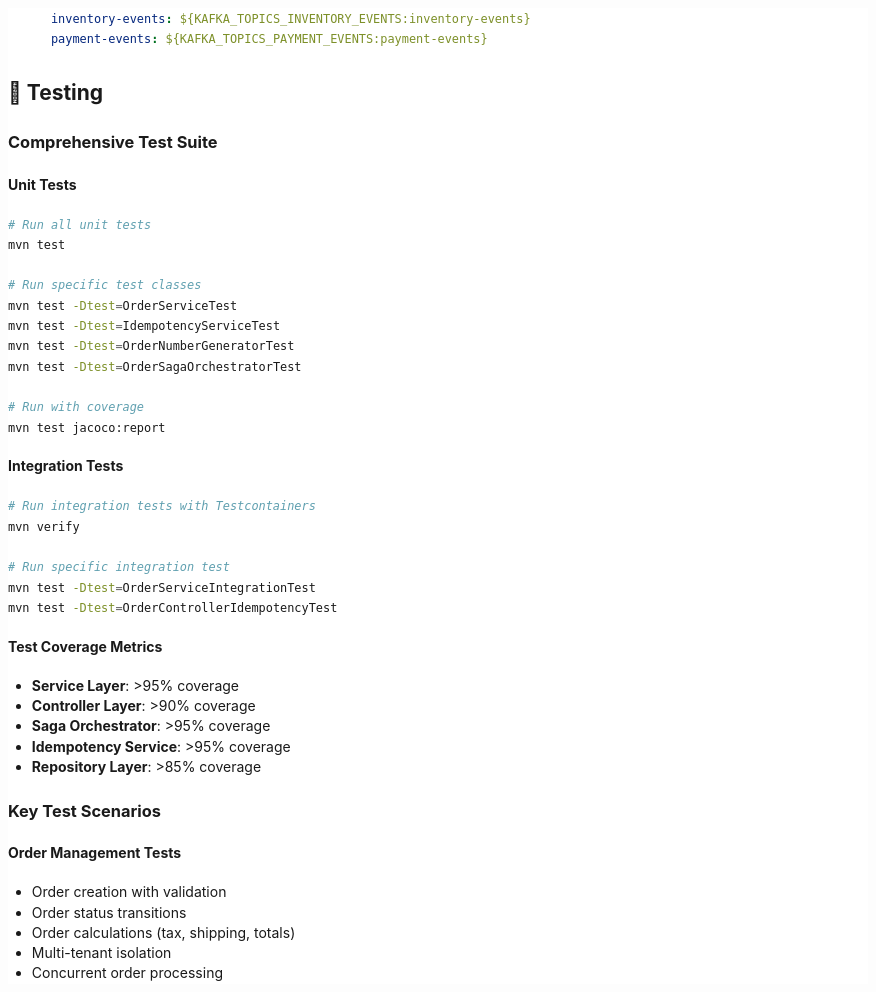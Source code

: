 ```yaml
      inventory-events: ${KAFKA_TOPICS_INVENTORY_EVENTS:inventory-events}
      payment-events: ${KAFKA_TOPICS_PAYMENT_EVENTS:payment-events}
```

## 🧪 Testing

### Comprehensive Test Suite

#### Unit Tests

```bash
# Run all unit tests
mvn test

# Run specific test classes
mvn test -Dtest=OrderServiceTest
mvn test -Dtest=IdempotencyServiceTest
mvn test -Dtest=OrderNumberGeneratorTest
mvn test -Dtest=OrderSagaOrchestratorTest

# Run with coverage
mvn test jacoco:report
```

#### Integration Tests

```bash
# Run integration tests with Testcontainers
mvn verify

# Run specific integration test
mvn test -Dtest=OrderServiceIntegrationTest
mvn test -Dtest=OrderControllerIdempotencyTest
```

#### Test Coverage Metrics

- **Service Layer**: >95% coverage
- **Controller Layer**: >90% coverage
- **Saga Orchestrator**: >95% coverage
- **Idempotency Service**: >95% coverage
- **Repository Layer**: >85% coverage

### Key Test Scenarios

#### Order Management Tests

- Order creation with validation
- Order status transitions
- Order calculations (tax, shipping, totals)
- Multi-tenant isolation
- Concurrent order processing
